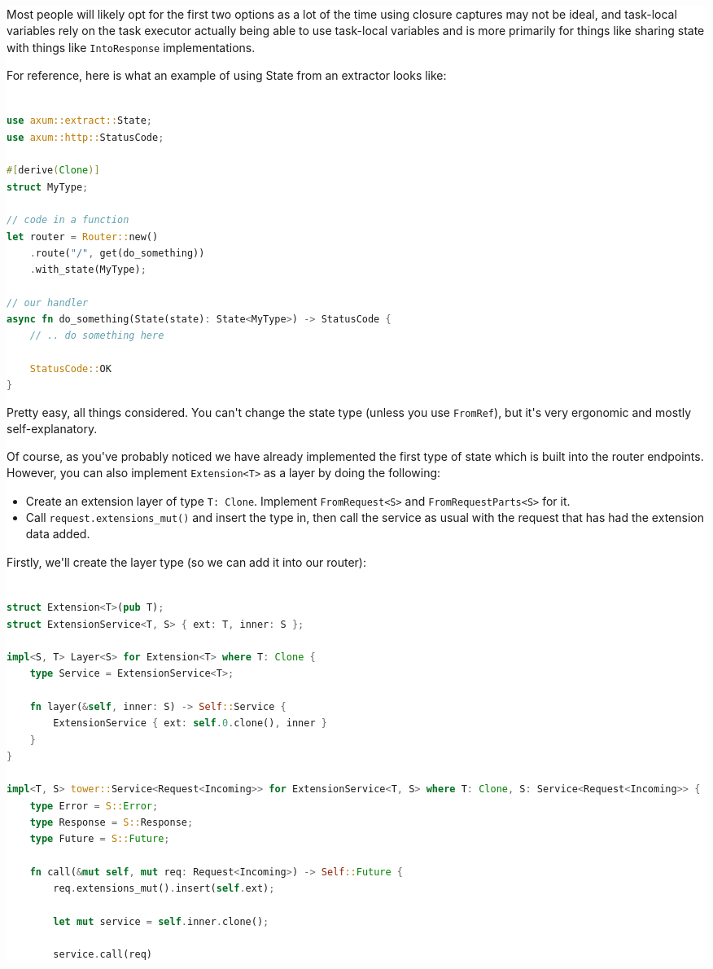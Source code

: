 Most people will likely opt for the first two options as a lot of the time using closure captures may not be ideal, and task-local variables rely on the task executor actually being able to use task-local variables and is more primarily for things like sharing state with things like `IntoResponse` implementations.

For reference, here is what an example of using State from an extractor looks like:

```rust

use axum::extract::State;
use axum::http::StatusCode;

#[derive(Clone)]
struct MyType;

// code in a function
let router = Router::new()
    .route("/", get(do_something))
    .with_state(MyType);

// our handler
async fn do_something(State(state): State<MyType>) -> StatusCode {
    // .. do something here

    StatusCode::OK
}

```

Pretty easy, all things considered. You can't change the state type (unless you use `FromRef`), but it's very ergonomic and mostly self-explanatory.

Of course, as you've probably noticed we have already implemented the first type of state which is built into the router endpoints. However, you can also implement `Extension<T>` as a layer by doing the following:
- Create an extension layer of type `T: Clone`. Implement `FromRequest<S>` and `FromRequestParts<S>` for it.
- Call `request.extensions_mut()` and insert the type in, then call the service as usual with the request that has had the extension data added.

Firstly, we'll create the layer type (so we can add it into our router):
```rust

struct Extension<T>(pub T);
struct ExtensionService<T, S> { ext: T, inner: S };

impl<S, T> Layer<S> for Extension<T> where T: Clone {
    type Service = ExtensionService<T>;

    fn layer(&self, inner: S) -> Self::Service {
        ExtensionService { ext: self.0.clone(), inner }
    }
}

impl<T, S> tower::Service<Request<Incoming>> for ExtensionService<T, S> where T: Clone, S: Service<Request<Incoming>> {
    type Error = S::Error;
    type Response = S::Response;
    type Future = S::Future;

    fn call(&mut self, mut req: Request<Incoming>) -> Self::Future {
        req.extensions_mut().insert(self.ext);

        let mut service = self.inner.clone();

        service.call(req)
```
